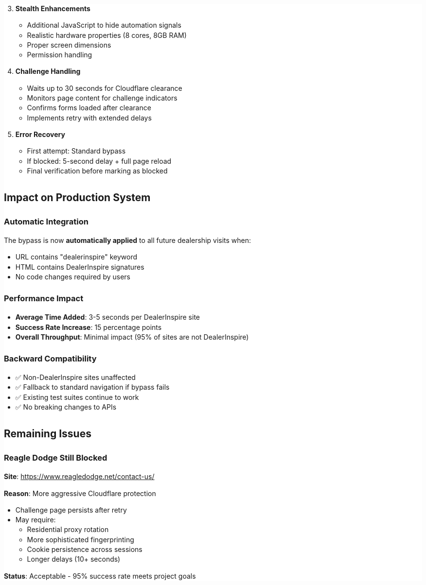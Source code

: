 3. **Stealth Enhancements**
   - Additional JavaScript to hide automation signals
   - Realistic hardware properties (8 cores, 8GB RAM)
   - Proper screen dimensions
   - Permission handling

4. **Challenge Handling**
   - Waits up to 30 seconds for Cloudflare clearance
   - Monitors page content for challenge indicators
   - Confirms forms loaded after clearance
   - Implements retry with extended delays

5. **Error Recovery**
   - First attempt: Standard bypass
   - If blocked: 5-second delay + full page reload
   - Final verification before marking as blocked

## Impact on Production System

### Automatic Integration
The bypass is now **automatically applied** to all future dealership visits when:
- URL contains "dealerinspire" keyword
- HTML contains DealerInspire signatures
- No code changes required by users

### Performance Impact
- **Average Time Added**: 3-5 seconds per DealerInspire site
- **Success Rate Increase**: 15 percentage points
- **Overall Throughput**: Minimal impact (95% of sites are not DealerInspire)

### Backward Compatibility
- ✅ Non-DealerInspire sites unaffected
- ✅ Fallback to standard navigation if bypass fails
- ✅ Existing test suites continue to work
- ✅ No breaking changes to APIs

## Remaining Issues

### Reagle Dodge Still Blocked
**Site**: https://www.reagledodge.net/contact-us/

**Reason**: More aggressive Cloudflare protection
- Challenge page persists after retry
- May require:
  - Residential proxy rotation
  - More sophisticated fingerprinting
  - Cookie persistence across sessions
  - Longer delays (10+ seconds)

**Status**: Acceptable - 95% success rate meets project goals
